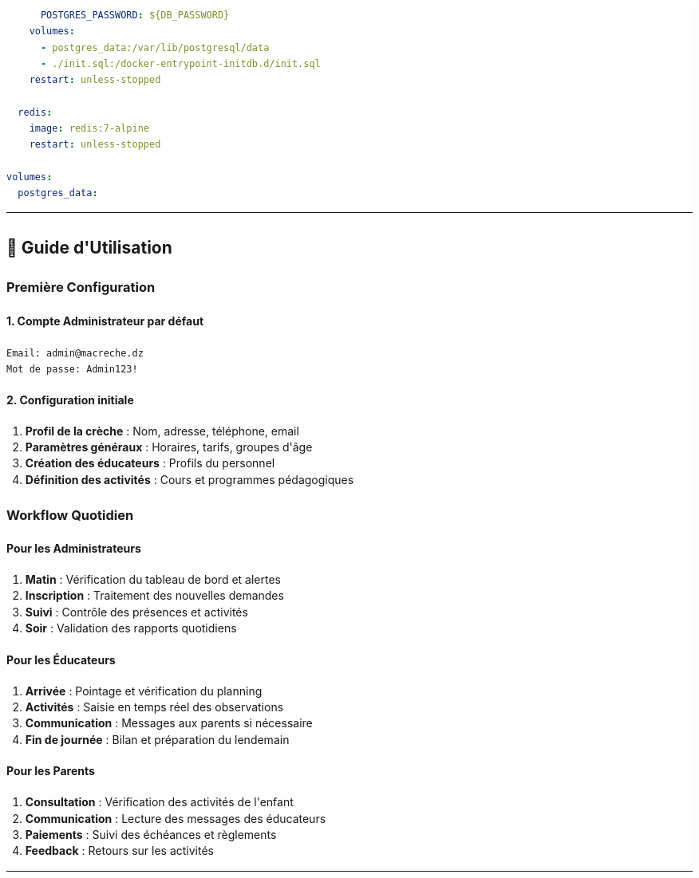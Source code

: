 ```yaml
      POSTGRES_PASSWORD: ${DB_PASSWORD}
    volumes:
      - postgres_data:/var/lib/postgresql/data
      - ./init.sql:/docker-entrypoint-initdb.d/init.sql
    restart: unless-stopped

  redis:
    image: redis:7-alpine
    restart: unless-stopped

volumes:
  postgres_data:
```

---

## 📖 Guide d'Utilisation

### Première Configuration

#### 1. Compte Administrateur par défaut
```
Email: admin@macreche.dz
Mot de passe: Admin123!
```

#### 2. Configuration initiale
1. **Profil de la crèche** : Nom, adresse, téléphone, email
2. **Paramètres généraux** : Horaires, tarifs, groupes d'âge
3. **Création des éducateurs** : Profils du personnel
4. **Définition des activités** : Cours et programmes pédagogiques

### Workflow Quotidien

#### Pour les Administrateurs
1. **Matin** : Vérification du tableau de bord et alertes
2. **Inscription** : Traitement des nouvelles demandes
3. **Suivi** : Contrôle des présences et activités
4. **Soir** : Validation des rapports quotidiens

#### Pour les Éducateurs
1. **Arrivée** : Pointage et vérification du planning
2. **Activités** : Saisie en temps réel des observations
3. **Communication** : Messages aux parents si nécessaire
4. **Fin de journée** : Bilan et préparation du lendemain

#### Pour les Parents
1. **Consultation** : Vérification des activités de l'enfant
2. **Communication** : Lecture des messages des éducateurs
3. **Paiements** : Suivi des échéances et règlements
4. **Feedback** : Retours sur les activités

---